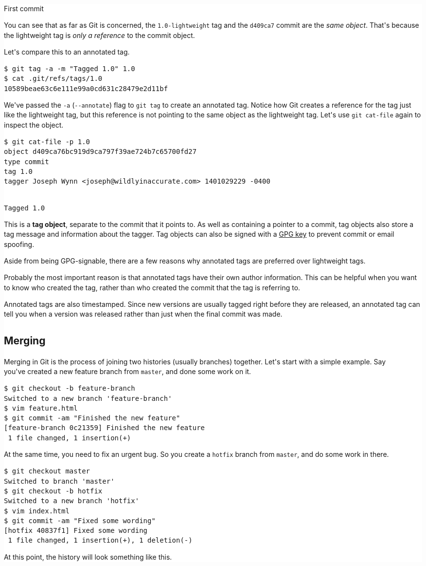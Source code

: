 First commit</pre>
<p>You can see that as far as Git is concerned, the <code>1.0-lightweight</code> tag and the <code>d409ca7</code> commit are the <em>same object</em>. That's because the lightweight tag is <em>only a reference</em> to the commit object.</p>
<p>Let's compare this to an annotated tag.</p>
<pre class="no-highlight">$ git tag -a -m "Tagged 1.0" 1.0
$ cat .git/refs/tags/1.0
10589beae63c6e111e99a0cd631c28479e2d11bf</pre>
<p>We've passed the <code>-a</code> (<code>--annotate</code>) flag to <code>git tag</code> to create an annotated tag. Notice how Git creates a reference for the tag just like the lightweight tag, but this reference is not pointing to the same object as the lightweight tag. Let's use <code>git cat-file</code> again to inspect the object.</p>
<pre class="no-highlight">$ git cat-file -p 1.0
object d409ca76bc919d9ca797f39ae724b7c65700fd27
type commit
tag 1.0
tagger Joseph Wynn &lt;joseph@wildlyinaccurate.com&gt; 1401029229 -0400

Tagged 1.0</pre>
<p>This is a <strong>tag object</strong>, separate to the commit that it points to. As well as containing a pointer to a commit, tag objects also store a tag message and information about the tagger. Tag objects can also be signed with a <a title="GNU Privacy Guard" href="http://en.wikipedia.org/wiki/GNU_Privacy_Guard">GPG key</a> to prevent commit or email spoofing.</p>
<p>Aside from being GPG-signable, there are a few reasons why annotated tags are preferred over lightweight tags.</p>
<p>Probably the most important reason is that annotated tags have their own author information. This can be helpful when you want to know who created the tag, rather than who created the commit that the tag is referring to.</p>
<p>Annotated tags are also timestamped. Since new versions are usually tagged right before they are released, an annotated tag can tell you when a version was released rather than just when the final commit was made.</p>
<h2>Merging</h2>
<p>Merging in Git is the process of joining two histories (usually branches) together. Let's start with a simple example. Say you've created a new feature branch from <code>master</code>, and done some work on it.</p>
<pre class="no-highlight">$ git checkout -b feature-branch
Switched to a new branch 'feature-branch'
$ vim feature.html
$ git commit -am "Finished the new feature"
[feature-branch 0c21359] Finished the new feature
 1 file changed, 1 insertion(+)</pre>
<p>At the same time, you need to fix an urgent bug. So you create a <code>hotfix</code> branch from <code>master</code>, and do some work in there.</p>
<pre class="no-highlight">$ git checkout master
Switched to branch 'master'
$ git checkout -b hotfix
Switched to a new branch 'hotfix'
$ vim index.html
$ git commit -am "Fixed some wording"
[hotfix 40837f1] Fixed some wording
 1 file changed, 1 insertion(+), 1 deletion(-)</pre>
<p>At this point, the history will look something like this.</p>